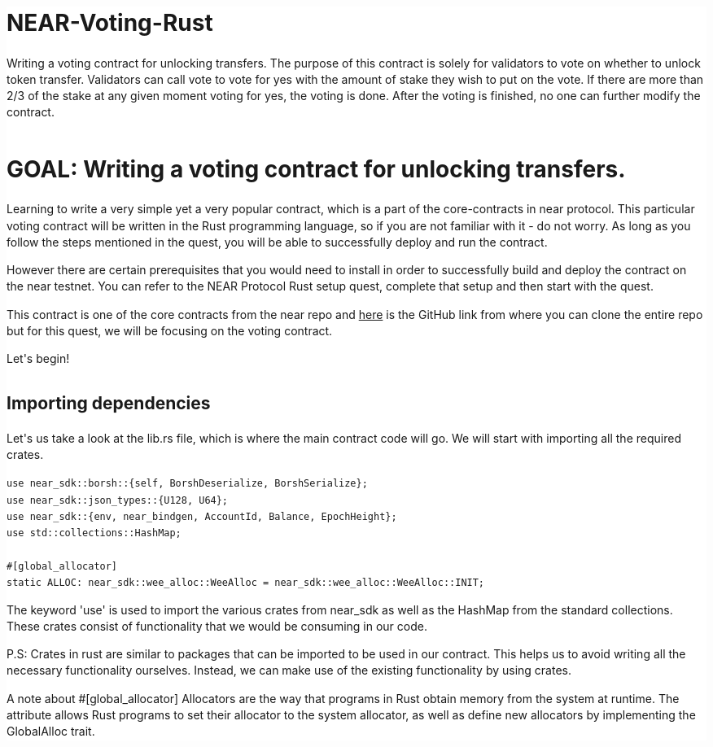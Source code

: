 # NEAR-Voting-Rust
Writing a voting contract for unlocking transfers.
The purpose of this contract is solely for validators to vote on whether to unlock token transfer. Validators can call vote to vote for yes with the amount of stake they wish to put on the vote. If there are more than 2/3 of the stake at any given moment voting for yes, the voting is done. After the voting is finished, no one can further modify the contract.

# GOAL: Writing a voting contract for unlocking transfers.

Learning to write a very simple yet a very popular contract, which is a part of the core-contracts in near protocol. This particular voting contract will be written in the Rust programming language, so if you are not familiar with it - do not worry. As long as you follow the steps mentioned in the quest, you will be able to successfully deploy and run the contract.

However there are certain prerequisites that you would need to install in order to successfully build and deploy the contract on the near testnet. You can refer to the NEAR Protocol Rust setup quest, complete that setup and then start with the quest.

This contract is one of the core contracts from the near repo and [here](https://github.com/near/core-contracts) is the GitHub link from where you can clone the entire repo but for this quest, we will be focusing on the voting contract.

Let's begin!


## Importing dependencies

Let's us take a look at the lib.rs file, which is where the main contract code will go.
We will start with importing all the required crates.

```
use near_sdk::borsh::{self, BorshDeserialize, BorshSerialize};
use near_sdk::json_types::{U128, U64};
use near_sdk::{env, near_bindgen, AccountId, Balance, EpochHeight};
use std::collections::HashMap;

#[global_allocator]
static ALLOC: near_sdk::wee_alloc::WeeAlloc = near_sdk::wee_alloc::WeeAlloc::INIT;
```

The keyword 'use' is used to import the various crates from near_sdk as well as the HashMap from the standard collections. These crates consist of functionality that we would be consuming in our code. 

P.S: Crates in rust are similar to packages that can be imported to be used in our contract. This helps us to avoid writing all the necessary functionality ourselves. Instead, we can make use of the existing functionality by using crates.

A note about #[global_allocator]
Allocators are the way that programs in Rust obtain memory from the system at runtime. The attribute allows Rust programs to set their allocator to the system allocator, as well as define new allocators by implementing the GlobalAlloc trait.
